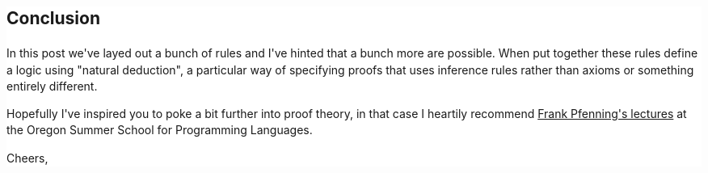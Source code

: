 ## Conclusion

In this post we've layed out a bunch of rules and I've hinted that a
bunch more are possible. When put together these rules define a logic
using "natural deduction", a particular way of specifying proofs that
uses inference rules rather than axioms or something entirely
different.

Hopefully I've inspired you to poke a bit further into proof theory,
in that case I heartily recommend
[Frank Pfenning's lectures][lectures] at the Oregon Summer School for
Programming Languages.

Cheers,

[lectures]: https://www.cs.uoregon.edu/research/summerschool/summer12/curriculum.html
